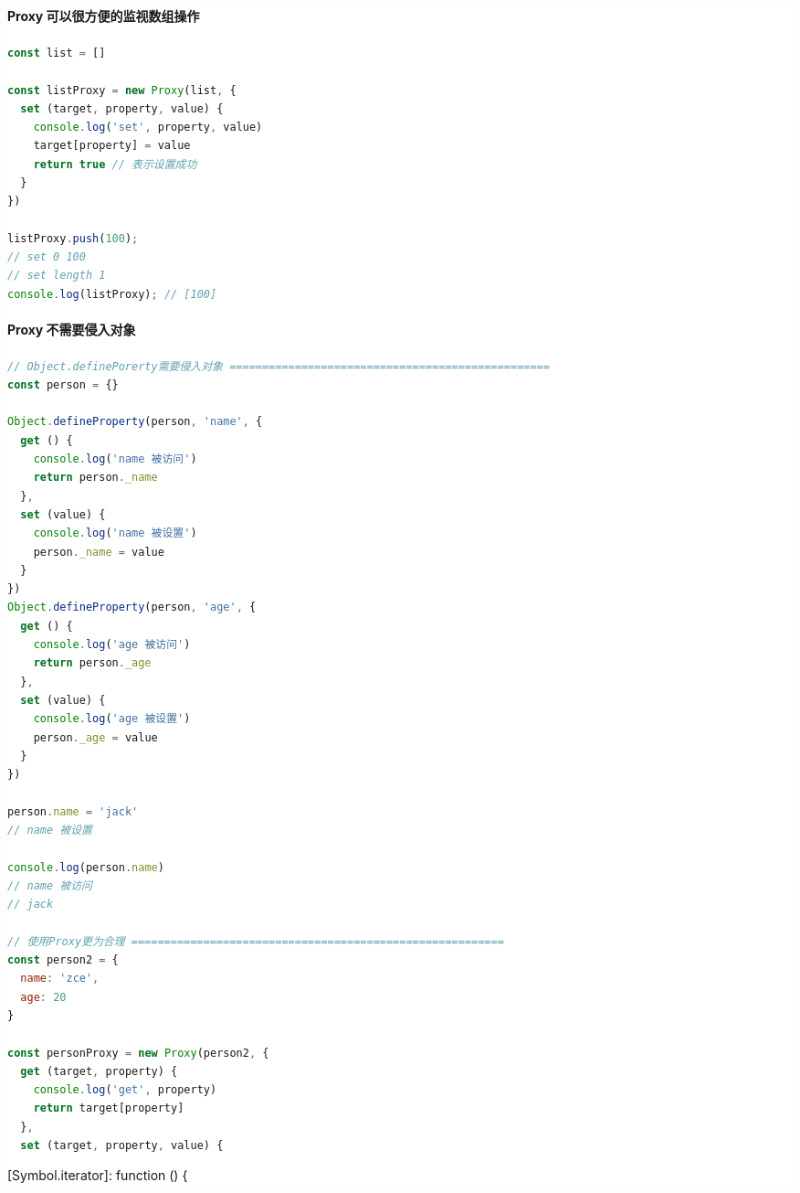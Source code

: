 #### Proxy 可以很方便的监视数组操作

```javascript
const list = []

const listProxy = new Proxy(list, {
  set (target, property, value) {
    console.log('set', property, value)
    target[property] = value
    return true // 表示设置成功
  }
})

listProxy.push(100); 
// set 0 100
// set length 1
console.log(listProxy); // [100]
```

#### Proxy 不需要侵入对象

```javascript
// Object.definePorerty需要侵入对象 =================================================
const person = {}

Object.defineProperty(person, 'name', {
  get () {
    console.log('name 被访问')
    return person._name
  },
  set (value) {
    console.log('name 被设置')
    person._name = value
  }
})
Object.defineProperty(person, 'age', {
  get () {
    console.log('age 被访问')
    return person._age
  },
  set (value) {
    console.log('age 被设置')
    person._age = value
  }
})

person.name = 'jack' 
// name 被设置

console.log(person.name)
// name 被访问
// jack

// 使用Proxy更为合理 =========================================================
const person2 = {
  name: 'zce',
  age: 20
}

const personProxy = new Proxy(person2, {
  get (target, property) {
    console.log('get', property)
    return target[property]
  },
  set (target, property, value) {
```

  [Symbol.iterator]: function () {